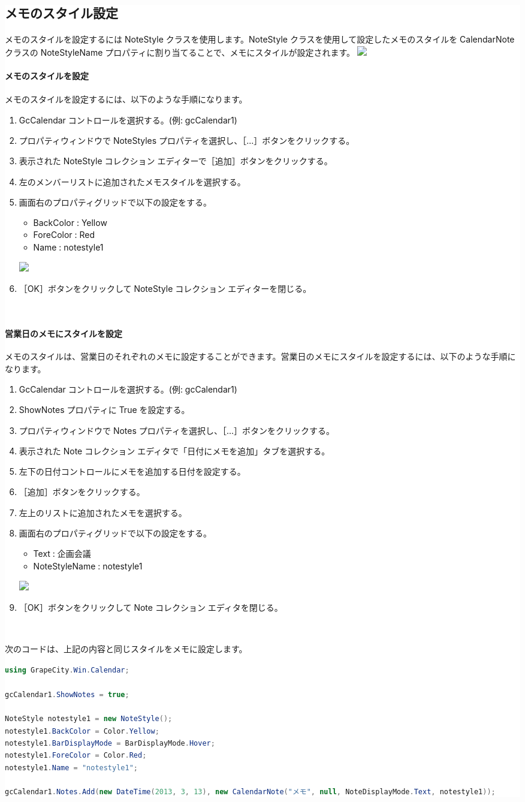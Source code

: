## メモのスタイル設定

メモのスタイルを設定するには NoteStyle クラスを使用します。NoteStyle クラスを使用して設定したメモのスタイルを CalendarNote クラスの NoteStyleName プロパティに割り当てることで、メモにスタイルが設定されます。
![](/DOCUMENT_SITE_LINK_PREFIX_HERE/document-site-files/images/06fadbb1-c461-433a-b385-ae4966e56069/images/gccalendar.note_notestyle01.png)

#### メモのスタイルを設定

メモのスタイルを設定するには、以下のような手順になります。

1. GcCalendar コントロールを選択する。(例: gcCalendar1)
2. プロパティウィンドウで NoteStyles プロパティを選択し、［...］ボタンをクリックする。
3. 表示された NoteStyle コレクション エディターで［追加］ボタンをクリックする。
4. 左のメンバーリストに追加されたメモスタイルを選択する。
5. 画面右のプロパティグリッドで以下の設定をする。
    * BackColor : Yellow
    * ForeColor : Red
    * Name : notestyle1

    ![](/DOCUMENT_SITE_LINK_PREFIX_HERE/document-site-files/images/06fadbb1-c461-433a-b385-ae4966e56069/images/gccalendar.note_notestyle02.png)
6. ［OK］ボタンをクリックして NoteStyle コレクション エディターを閉じる。
<br>

#### 営業日のメモにスタイルを設定

メモのスタイルは、営業日のそれぞれのメモに設定することができます。営業日のメモにスタイルを設定するには、以下のような手順になります。

1. GcCalendar コントロールを選択する。(例: gcCalendar1)
2. ShowNotes プロパティに True を設定する。
3. プロパティウィンドウで Notes プロパティを選択し、［...］ボタンをクリックする。
4. 表示された Note コレクション エディタで「日付にメモを追加」タブを選択する。
5. 左下の日付コントロールにメモを追加する日付を設定する。
6. ［追加］ボタンをクリックする。
7. 左上のリストに追加されたメモを選択する。
8. 画面右のプロパティグリッドで以下の設定をする。
    * Text : 企画会議
    * NoteStyleName : notestyle1

    ![](/DOCUMENT_SITE_LINK_PREFIX_HERE/document-site-files/images/06fadbb1-c461-433a-b385-ae4966e56069/images/gccalendar.note_notestyle03.png)
9. ［OK］ボタンをクリックして Note コレクション エディタを閉じる。
<br>

次のコードは、上記の内容と同じスタイルをメモに設定します。

```csharp
using GrapeCity.Win.Calendar;

gcCalendar1.ShowNotes = true;

NoteStyle notestyle1 = new NoteStyle();
notestyle1.BackColor = Color.Yellow;
notestyle1.BarDisplayMode = BarDisplayMode.Hover;
notestyle1.ForeColor = Color.Red;
notestyle1.Name = "notestyle1";

gcCalendar1.Notes.Add(new DateTime(2013, 3, 13), new CalendarNote("メモ", null, NoteDisplayMode.Text, notestyle1));
```
